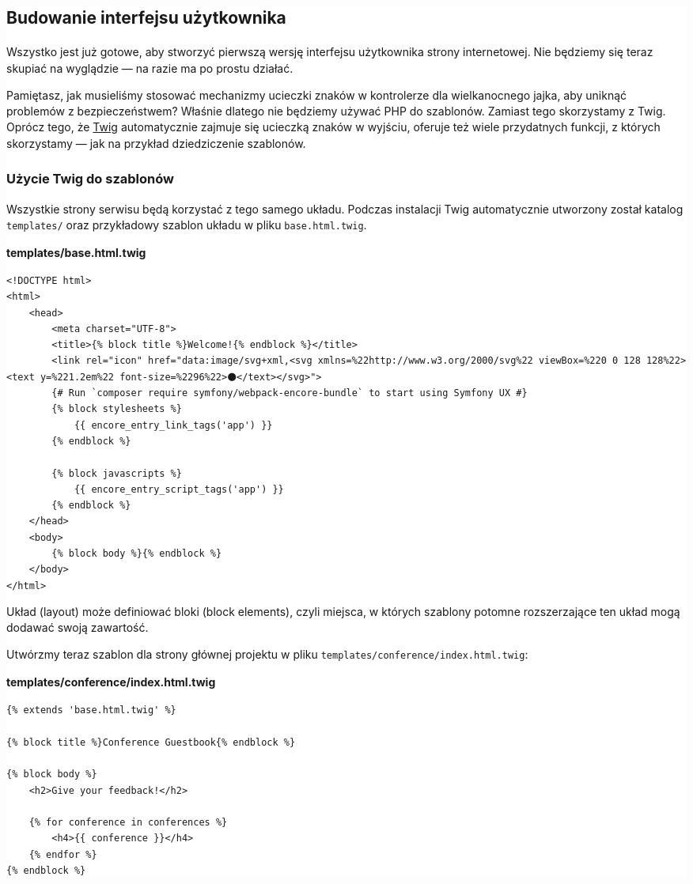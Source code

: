 ## Budowanie interfejsu użytkownika

Wszystko jest już gotowe, aby stworzyć pierwszą wersję interfejsu użytkownika strony internetowej. Nie będziemy się teraz skupiać na wyglądzie — na razie ma po prostu działać.

Pamiętasz, jak musieliśmy stosować mechanizmy ucieczki znaków w kontrolerze dla wielkanocnego jajka, aby uniknąć problemów z bezpieczeństwem? Właśnie dlatego nie będziemy używać PHP do szablonów. Zamiast tego skorzystamy z Twig. Oprócz tego, że [Twig](https://twig.symfony.com) automatycznie zajmuje się ucieczką znaków w wyjściu, oferuje też wiele przydatnych funkcji, z których skorzystamy — jak na przykład dziedziczenie szablonów.

### Użycie Twig do szablonów

Wszystkie strony serwisu będą korzystać z tego samego układu. Podczas instalacji Twig automatycznie utworzony został katalog `templates/` oraz przykładowy szablon układu w pliku `base.html.twig`.

**templates/base.html.twig**
```twig
<!DOCTYPE html>
<html>
    <head>
        <meta charset="UTF-8">
        <title>{% block title %}Welcome!{% endblock %}</title>
        <link rel="icon" href="data:image/svg+xml,<svg xmlns=%22http://www.w3.org/2000/svg%22 viewBox=%220 0 128 128%22><text y=%221.2em%22 font-size=%2296%22>⚫️</text></svg>">
        {# Run `composer require symfony/webpack-encore-bundle` to start using Symfony UX #}
        {% block stylesheets %}
            {{ encore_entry_link_tags('app') }}
        {% endblock %}

        {% block javascripts %}
            {{ encore_entry_script_tags('app') }}
        {% endblock %}
    </head>
    <body>
        {% block body %}{% endblock %}
    </body>
</html>
```

Układ (layout) może definiować bloki (block elements), czyli miejsca, w których szablony potomne rozszerzające ten układ mogą dodawać swoją zawartość.

Utwórzmy teraz szablon dla strony głównej projektu w pliku `templates/conference/index.html.twig`:

**templates/conference/index.html.twig**
```twig
{% extends 'base.html.twig' %}

{% block title %}Conference Guestbook{% endblock %}

{% block body %}
    <h2>Give your feedback!</h2>

    {% for conference in conferences %}
        <h4>{{ conference }}</h4>
    {% endfor %}
{% endblock %}
```

